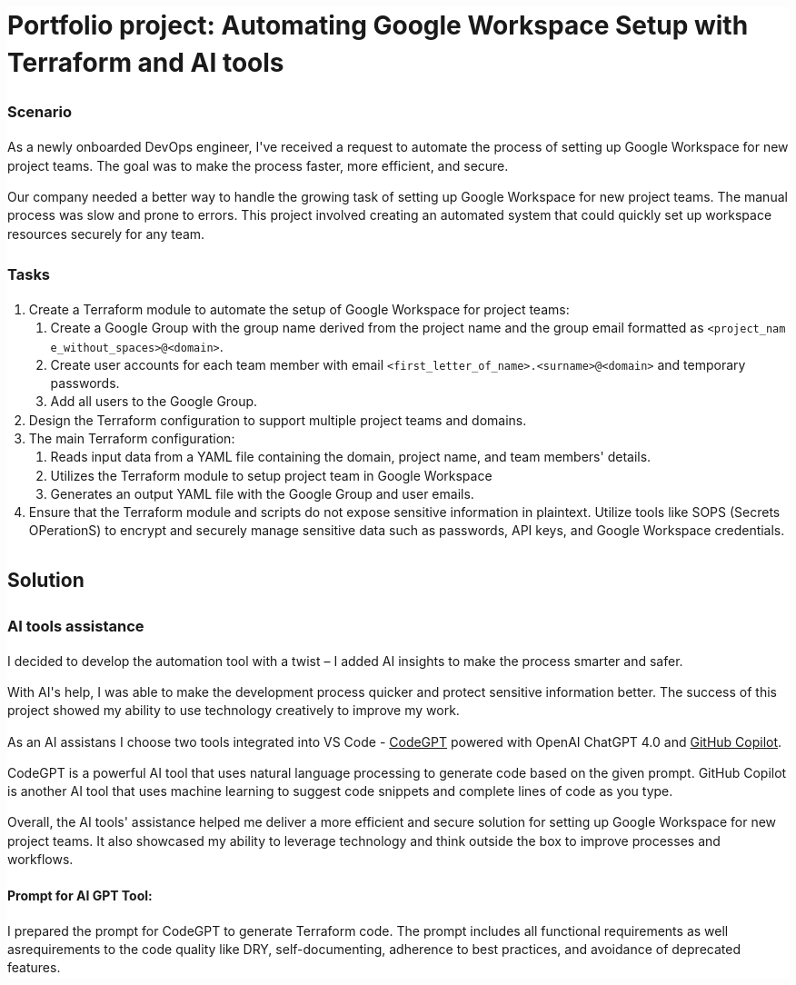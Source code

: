 
# Portfolio project: Automating Google Workspace Setup with Terraform and AI tools
### Scenario
As a newly onboarded DevOps engineer, I've received a request to automate the process of setting up Google Workspace for new project teams. The goal was to make the process faster, more efficient, and secure.

Our company needed a better way to handle the growing task of setting up Google Workspace for new project teams. The manual process was slow and prone to errors. This project involved creating an automated system that could quickly set up workspace resources securely for any team.

### Tasks
1. Create a Terraform module to automate the setup of Google Workspace for project teams:
    1. Create a Google Group with the group name derived from the project name and the group email formatted as `<project_name_without_spaces>@<domain>`.
    2. Create user accounts for each team member with email `<first_letter_of_name>.<surname>@<domain>` and temporary passwords.
    3. Add all users to the Google Group.
2. Design the Terraform configuration to support multiple project teams and domains.
3. The main Terraform configuration:
    1. Reads input data from a YAML file containing the domain, project name, and team members' details. 
    2. Utilizes the Terraform module to setup project team in Google Workspace
    3. Generates an output YAML file with the Google Group and user emails.
4.  Ensure that the Terraform module and scripts do not expose sensitive information in plaintext. Utilize tools like SOPS (Secrets OPerationS) to encrypt and securely manage sensitive data such as passwords, API keys, and Google Workspace credentials.
## Solution
### AI tools assistance
I decided to develop the automation tool with a twist – I added AI insights to make the process smarter and safer. 

With AI's help, I was able to make the development process quicker and protect sensitive information better. The success of this project showed my ability to use technology creatively to improve my work.

As an AI assistans I choose two tools integrated into VS Code - [CodeGPT](https://docs.codegpt.co/docs/intro) powered with OpenAI ChatGPT 4.0 and [GitHub Copilot](https://copilot.github.com/).

CodeGPT is a powerful AI tool that uses natural language processing to generate code based on the given prompt. GitHub Copilot is another AI tool that uses machine learning to suggest code snippets and complete lines of code as you type.

Overall, the AI tools' assistance helped me deliver a more efficient and secure solution for setting up Google Workspace for new project teams. It also showcased my ability to leverage technology and think outside the box to improve processes and workflows.

#### Prompt for AI GPT Tool:
I prepared the prompt for CodeGPT to generate Terraform code. The prompt includes all functional requirements as well asrequirements to the code quality like DRY, self-documenting, adherence to best practices, and avoidance of deprecated features.
